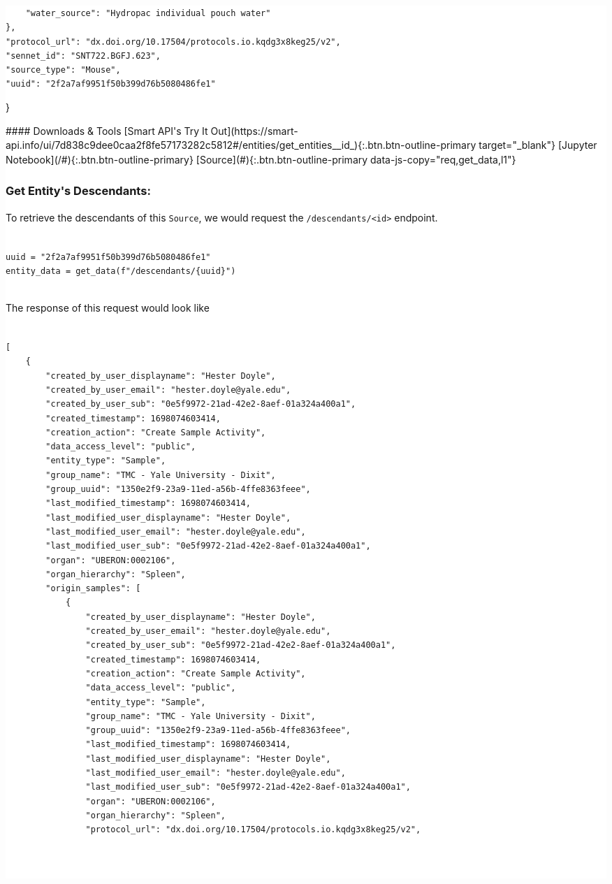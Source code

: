         "water_source": "Hydropac individual pouch water"
    },
    "protocol_url": "dx.doi.org/10.17504/protocols.io.kqdg3x8keg25/v2",
    "sennet_id": "SNT722.BGFJ.623",
    "source_type": "Mouse",
    "uuid": "2f2a7af9951f50b399d76b5080486fe1"
}
</code>
</pre>
<div class="alert alert-info c-tip" markdown="1">
#### Downloads & Tools
[Smart API's Try It Out](https://smart-api.info/ui/7d838c9dee0caa2f8fe57173282c5812#/entities/get_entities__id_){:.btn.btn-outline-primary target="_blank"}  [Jupyter Notebook](/#){:.btn.btn-outline-primary} [Source](#){:.btn.btn-outline-primary data-js-copy="req,get_data,l1"}
</div>


### Get Entity's Descendants:
To retrieve the descendants of this `Source`, we would request the `/descendants/<id>` endpoint. 
<pre class="line-numbers">
<code class="language-python" data-prismjs-copy="Copy">
uuid = "2f2a7af9951f50b399d76b5080486fe1"
entity_data = get_data(f"/descendants/{uuid}")
</code>
</pre>
The response of this request would look like
<pre class="line-numbers">
<code class="language-json">
[
    {
        "created_by_user_displayname": "Hester Doyle",
        "created_by_user_email": "hester.doyle@yale.edu",
        "created_by_user_sub": "0e5f9972-21ad-42e2-8aef-01a324a400a1",
        "created_timestamp": 1698074603414,
        "creation_action": "Create Sample Activity",
        "data_access_level": "public",
        "entity_type": "Sample",
        "group_name": "TMC - Yale University - Dixit",
        "group_uuid": "1350e2f9-23a9-11ed-a56b-4ffe8363feee",
        "last_modified_timestamp": 1698074603414,
        "last_modified_user_displayname": "Hester Doyle",
        "last_modified_user_email": "hester.doyle@yale.edu",
        "last_modified_user_sub": "0e5f9972-21ad-42e2-8aef-01a324a400a1",
        "organ": "UBERON:0002106",
        "organ_hierarchy": "Spleen",
        "origin_samples": [
            {
                "created_by_user_displayname": "Hester Doyle",
                "created_by_user_email": "hester.doyle@yale.edu",
                "created_by_user_sub": "0e5f9972-21ad-42e2-8aef-01a324a400a1",
                "created_timestamp": 1698074603414,
                "creation_action": "Create Sample Activity",
                "data_access_level": "public",
                "entity_type": "Sample",
                "group_name": "TMC - Yale University - Dixit",
                "group_uuid": "1350e2f9-23a9-11ed-a56b-4ffe8363feee",
                "last_modified_timestamp": 1698074603414,
                "last_modified_user_displayname": "Hester Doyle",
                "last_modified_user_email": "hester.doyle@yale.edu",
                "last_modified_user_sub": "0e5f9972-21ad-42e2-8aef-01a324a400a1",
                "organ": "UBERON:0002106",
                "organ_hierarchy": "Spleen",
                "protocol_url": "dx.doi.org/10.17504/protocols.io.kqdg3x8keg25/v2",